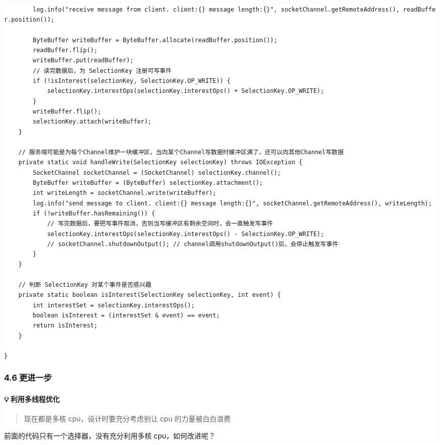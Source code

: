 ```
        log.info("receive message from client. client:{} message length:{}", socketChannel.getRemoteAddress(), readBuffer.position());

        ByteBuffer writeBuffer = ByteBuffer.allocate(readBuffer.position());
        readBuffer.flip();
        writeBuffer.put(readBuffer);
        // 读完数据后，为 SelectionKey 注册可写事件
        if (!isInterest(selectionKey, SelectionKey.OP_WRITE)) {
            selectionKey.interestOps(selectionKey.interestOps() + SelectionKey.OP_WRITE);
        }
        writeBuffer.flip();
        selectionKey.attach(writeBuffer);
    }

    // 服务端可能是为每个Channel维护一块缓冲区，当向某个Channel写数据时缓冲区满了，还可以向其他Channel写数据
    private static void handleWrite(SelectionKey selectionKey) throws IOException {
        SocketChannel socketChannel = (SocketChannel) selectionKey.channel();
        ByteBuffer writeBuffer = (ByteBuffer) selectionKey.attachment();
        int writeLength = socketChannel.write(writeBuffer);
        log.info("send message to client. client:{} message length:{}", socketChannel.getRemoteAddress(), writeLength);
        if (!writeBuffer.hasRemaining()) {
            // 写完数据后，要把写事件取消，否则当写缓冲区有剩余空间时，会一直触发写事件
            selectionKey.interestOps(selectionKey.interestOps() - SelectionKey.OP_WRITE);
            // socketChannel.shutdownOutput(); // channel调用shutdownOutput()后，会停止触发写事件
        }
    }

    // 判断 SelectionKey 对某个事件是否感兴趣
    private static boolean isInterest(SelectionKey selectionKey, int event) {
        int interestSet = selectionKey.interestOps();
        boolean isInterest = (interestSet & event) == event;
        return isInterest;
    }
    
}

```





### 4.6 更进一步



#### 💡 利用多线程优化

> 现在都是多核 cpu，设计时要充分考虑别让 cpu 的力量被白白浪费



前面的代码只有一个选择器，没有充分利用多核 cpu，如何改进呢？
